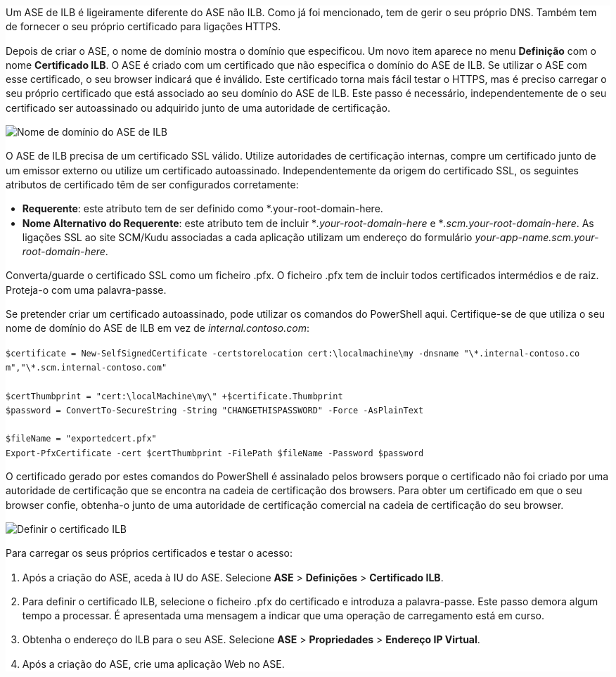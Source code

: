 Um ASE de ILB é ligeiramente diferente do ASE não ILB. Como já foi mencionado, tem de gerir o seu próprio DNS. Também tem de fornecer o seu próprio certificado para ligações HTTPS.

Depois de criar o ASE, o nome de domínio mostra o domínio que especificou. Um novo item aparece no menu **Definição** com o nome **Certificado ILB**. O ASE é criado com um certificado que não especifica o domínio do ASE de ILB. Se utilizar o ASE com esse certificado, o seu browser indicará que é inválido. Este certificado torna mais fácil testar o HTTPS, mas é preciso carregar o seu próprio certificado que está associado ao seu domínio do ASE de ILB. Este passo é necessário, independentemente de o seu certificado ser autoassinado ou adquirido junto de uma autoridade de certificação.

![Nome de domínio do ASE de ILB][3]

O ASE de ILB precisa de um certificado SSL válido. Utilize autoridades de certificação internas, compre um certificado junto de um emissor externo ou utilize um certificado autoassinado. Independentemente da origem do certificado SSL, os seguintes atributos de certificado têm de ser configurados corretamente:

* **Requerente**: este atributo tem de ser definido como *.your-root-domain-here.
* **Nome Alternativo do Requerente**: este atributo tem de incluir **.your-root-domain-here* e **.scm.your-root-domain-here*. As ligações SSL ao site SCM/Kudu associadas a cada aplicação utilizam um endereço do formulário *your-app-name.scm.your-root-domain-here*.

Converta/guarde o certificado SSL como um ficheiro .pfx. O ficheiro .pfx tem de incluir todos certificados intermédios e de raiz. Proteja-o com uma palavra-passe.

Se pretender criar um certificado autoassinado, pode utilizar os comandos do PowerShell aqui. Certifique-se de que utiliza o seu nome de domínio do ASE de ILB em vez de *internal.contoso.com*: 

    $certificate = New-SelfSignedCertificate -certstorelocation cert:\localmachine\my -dnsname "\*.internal-contoso.com","\*.scm.internal-contoso.com"
    
    $certThumbprint = "cert:\localMachine\my\" +$certificate.Thumbprint
    $password = ConvertTo-SecureString -String "CHANGETHISPASSWORD" -Force -AsPlainText
    
    $fileName = "exportedcert.pfx" 
    Export-PfxCertificate -cert $certThumbprint -FilePath $fileName -Password $password

O certificado gerado por estes comandos do PowerShell é assinalado pelos browsers porque o certificado não foi criado por uma autoridade de certificação que se encontra na cadeia de certificação dos browsers. Para obter um certificado em que o seu browser confie, obtenha-o junto de uma autoridade de certificação comercial na cadeia de certificação do seu browser. 

![Definir o certificado ILB][4]

Para carregar os seus próprios certificados e testar o acesso:

1. Após a criação do ASE, aceda à IU do ASE. Selecione **ASE** > **Definições** > **Certificado ILB**.

2. Para definir o certificado ILB, selecione o ficheiro .pfx do certificado e introduza a palavra-passe. Este passo demora algum tempo a processar. É apresentada uma mensagem a indicar que uma operação de carregamento está em curso.

3. Obtenha o endereço do ILB para o seu ASE. Selecione **ASE** > **Propriedades** > **Endereço IP Virtual**.

4. Após a criação do ASE, crie uma aplicação Web no ASE.


[1]: ./media/creating_and_using_an_internal_load_balancer_with_app_service_environment/createilbase-network.png
[2]: ./media/creating_and_using_an_internal_load_balancer_with_app_service_environment/createilbase-webapp.png
[3]: ./media/creating_and_using_an_internal_load_balancer_with_app_service_environment/createilbase-certificate.png
[4]: ./media/creating_and_using_an_internal_load_balancer_with_app_service_environment/createilbase-certificate2.png
[5]: ./media/creating_and_using_an_internal_load_balancer_with_app_service_environment/createilbase-ipaddresses.png
[Intro]: ./intro.md
[MakeExternalASE]: ./create-external-ase.md
[MakeASEfromTemplate]: ./create-from-template.md
[MakeILBASE]: ./create-ilb-ase.md
[ASENetwork]: ./network-info.md
[UsingASE]: ./using-an-ase.md
[UDRs]: ../../virtual-network/virtual-networks-udr-overview.md
[NSGs]: ../../virtual-network/virtual-networks-nsg.md
[ConfigureASEv1]: app-service-web-configure-an-app-service-environment.md
[ASEv1Intro]: app-service-app-service-environment-intro.md
[webapps]: ../app-service-web-overview.md
[mobileapps]: ../../app-service-mobile/app-service-mobile-value-prop.md
[Functions]: ../../azure-functions/index.yml
[Pricing]: http://azure.microsoft.com/pricing/details/app-service/
[ARMOverview]: ../../azure-resource-manager/resource-group-overview.md
[ConfigureSSL]: ../web-sites-purchase-ssl-web-site.md
[Kudu]: http://azure.microsoft.com/resources/videos/super-secret-kudu-debug-console-for-azure-web-sites/
[ASEWAF]: app-service-app-service-environment-web-application-firewall.md
[AppGW]: ../../application-gateway/application-gateway-web-application-firewall-overview.md
